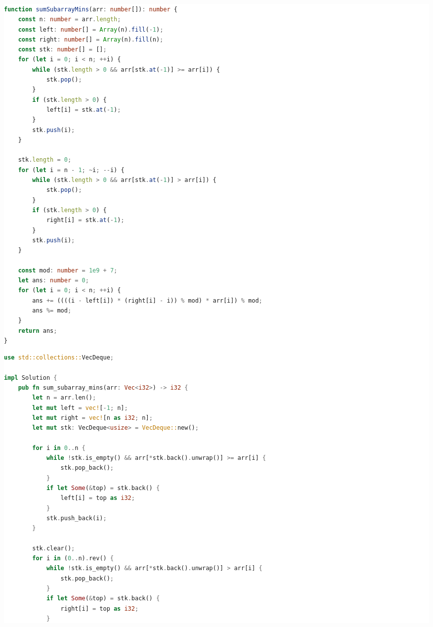 ```ts
function sumSubarrayMins(arr: number[]): number {
    const n: number = arr.length;
    const left: number[] = Array(n).fill(-1);
    const right: number[] = Array(n).fill(n);
    const stk: number[] = [];
    for (let i = 0; i < n; ++i) {
        while (stk.length > 0 && arr[stk.at(-1)] >= arr[i]) {
            stk.pop();
        }
        if (stk.length > 0) {
            left[i] = stk.at(-1);
        }
        stk.push(i);
    }

    stk.length = 0;
    for (let i = n - 1; ~i; --i) {
        while (stk.length > 0 && arr[stk.at(-1)] > arr[i]) {
            stk.pop();
        }
        if (stk.length > 0) {
            right[i] = stk.at(-1);
        }
        stk.push(i);
    }

    const mod: number = 1e9 + 7;
    let ans: number = 0;
    for (let i = 0; i < n; ++i) {
        ans += ((((i - left[i]) * (right[i] - i)) % mod) * arr[i]) % mod;
        ans %= mod;
    }
    return ans;
}
```

```rust
use std::collections::VecDeque;

impl Solution {
    pub fn sum_subarray_mins(arr: Vec<i32>) -> i32 {
        let n = arr.len();
        let mut left = vec![-1; n];
        let mut right = vec![n as i32; n];
        let mut stk: VecDeque<usize> = VecDeque::new();

        for i in 0..n {
            while !stk.is_empty() && arr[*stk.back().unwrap()] >= arr[i] {
                stk.pop_back();
            }
            if let Some(&top) = stk.back() {
                left[i] = top as i32;
            }
            stk.push_back(i);
        }

        stk.clear();
        for i in (0..n).rev() {
            while !stk.is_empty() && arr[*stk.back().unwrap()] > arr[i] {
                stk.pop_back();
            }
            if let Some(&top) = stk.back() {
                right[i] = top as i32;
            }
```